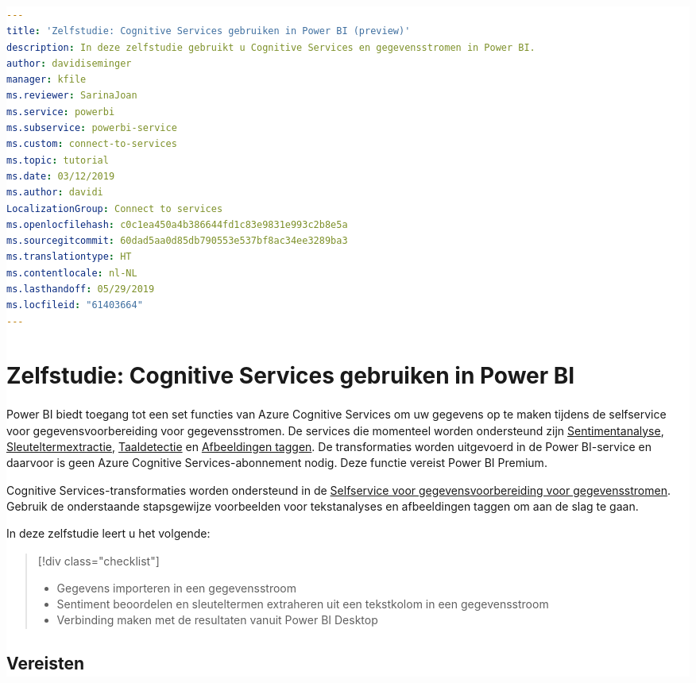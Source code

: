 ```yaml
---
title: 'Zelfstudie: Cognitive Services gebruiken in Power BI (preview)'
description: In deze zelfstudie gebruikt u Cognitive Services en gegevensstromen in Power BI.
author: davidiseminger
manager: kfile
ms.reviewer: SarinaJoan
ms.service: powerbi
ms.subservice: powerbi-service
ms.custom: connect-to-services
ms.topic: tutorial
ms.date: 03/12/2019
ms.author: davidi
LocalizationGroup: Connect to services
ms.openlocfilehash: c0c1ea450a4b386644fd1c83e9831e993c2b8e5a
ms.sourcegitcommit: 60dad5aa0d85db790553e537bf8ac34ee3289ba3
ms.translationtype: HT
ms.contentlocale: nl-NL
ms.lasthandoff: 05/29/2019
ms.locfileid: "61403664"
---
```

# <a name="tutorial-use-cognitive-services-in-power-bi"></a>Zelfstudie: Cognitive Services gebruiken in Power BI

Power BI biedt toegang tot een set functies van Azure Cognitive Services om uw gegevens op te maken tijdens de selfservice voor gegevensvoorbereiding voor gegevensstromen. De services die momenteel worden ondersteund zijn [Sentimentanalyse](https://docs.microsoft.com/azure/cognitive-services/text-analytics/how-tos/text-analytics-how-to-sentiment-analysis), [Sleuteltermextractie](https://docs.microsoft.com/azure/cognitive-services/text-analytics/how-tos/text-analytics-how-to-keyword-extraction), [Taaldetectie](https://docs.microsoft.com/azure/cognitive-services/text-analytics/how-tos/text-analytics-how-to-language-detection) en [Afbeeldingen taggen](https://docs.microsoft.com/azure/cognitive-services/computer-vision/concept-tagging-images). De transformaties worden uitgevoerd in de Power BI-service en daarvoor is geen Azure Cognitive Services-abonnement nodig. Deze functie vereist Power BI Premium.

Cognitive Services-transformaties worden ondersteund in de [Selfservice voor gegevensvoorbereiding voor gegevensstromen](https://powerbi.microsoft.com/blog/introducing-power-bi-data-prep-wtih-dataflows/). Gebruik de onderstaande stapsgewijze voorbeelden voor tekstanalyses en afbeeldingen taggen om aan de slag te gaan.

In deze zelfstudie leert u het volgende:

> [!div class="checklist"]
> * Gegevens importeren in een gegevensstroom
> * Sentiment beoordelen en sleuteltermen extraheren uit een tekstkolom in een gegevensstroom
> * Verbinding maken met de resultaten vanuit Power BI Desktop


## <a name="prerequisites"></a>Vereisten
